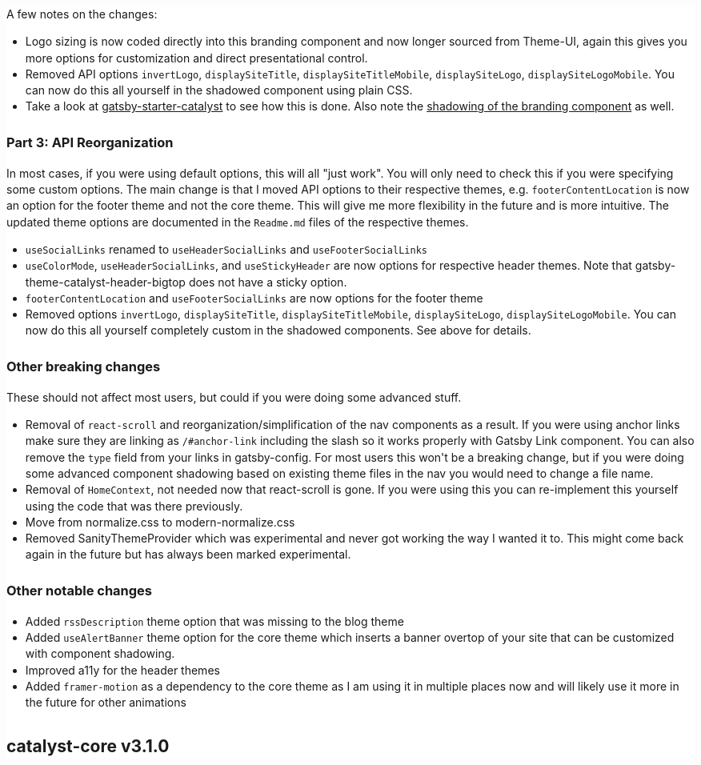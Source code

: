 A few notes on the changes:

- Logo sizing is now coded directly into this branding component and now longer sourced from Theme-UI, again this gives you more options for customization and direct presentational control.
- Removed API options `invertLogo`, `displaySiteTitle`, `displaySiteTitleMobile`, `displaySiteLogo`, `displaySiteLogoMobile`. You can now do this all yourself in the shadowed component using plain CSS.
- Take a look at [gatsby-starter-catalyst](https://github.com/ehowey/gatsby-theme-catalyst/tree/next/starters/gatsby-starter-catalyst/src/components/header) to see how this is done. Also note the [shadowing of the branding component](https://github.com/ehowey/gatsby-theme-catalyst/tree/next/starters/gatsby-starter-catalyst/src/gatsby-theme-catalyst-header-top/components) as well.

### Part 3: API Reorganization

In most cases, if you were using default options, this will all "just work". You will only need to check this if you were specifying some custom options. The main change is that I moved API options to their respective themes, e.g. `footerContentLocation` is now an option for the footer theme and not the core theme. This will give me more flexibility in the future and is more intuitive. The updated theme options are documented in the `Readme.md` files of the respective themes.

- `useSocialLinks` renamed to `useHeaderSocialLinks` and `useFooterSocialLinks`
- `useColorMode`, `useHeaderSocialLinks`, and `useStickyHeader` are now options for respective header themes. Note that gatsby-theme-catalyst-header-bigtop does not have a sticky option.
- `footerContentLocation` and `useFooterSocialLinks` are now options for the footer theme
- Removed options `invertLogo`, `displaySiteTitle`, `displaySiteTitleMobile`, `displaySiteLogo`, `displaySiteLogoMobile`. You can now do this all yourself completely custom in the shadowed components. See above for details.

### Other breaking changes

These should not affect most users, but could if you were doing some advanced stuff.

- Removal of `react-scroll` and reorganization/simplification of the nav components as a result. If you were using anchor links make sure they are linking as `/#anchor-link` including the slash so it works properly with Gatsby Link component. You can also remove the `type` field from your links in gatsby-config. For most users this won't be a breaking change, but if you were doing some advanced component shadowing based on existing theme files in the nav you would need to change a file name.
- Removal of `HomeContext`, not needed now that react-scroll is gone. If you were using this you can re-implement this yourself using the code that was there previously.
- Move from normalize.css to modern-normalize.css
- Removed SanityThemeProvider which was experimental and never got working the way I wanted it to. This might come back again in the future but has always been marked experimental.

### Other notable changes

- Added `rssDescription` theme option that was missing to the blog theme
- Added `useAlertBanner` theme option for the core theme which inserts a banner overtop of your site that can be customized with component shadowing.
- Improved a11y for the header themes
- Added `framer-motion` as a dependency to the core theme as I am using it in multiple places now and will likely use it more in the future for other animations

## catalyst-core v3.1.0
